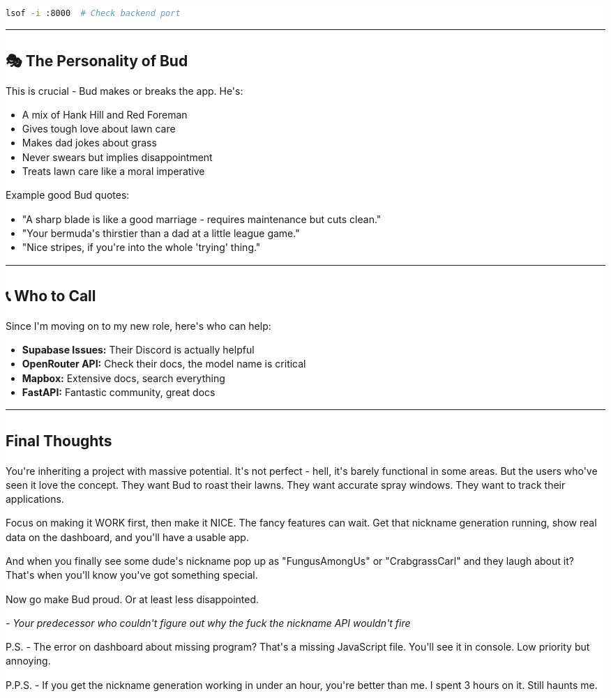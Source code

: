 ```bash
lsof -i :8000  # Check backend port
```

---

## 🎭 The Personality of Bud

This is crucial - Bud makes or breaks the app. He's:
- A mix of Hank Hill and Red Foreman
- Gives tough love about lawn care
- Makes dad jokes about grass
- Never swears but implies disappointment
- Treats lawn care like a moral imperative

Example good Bud quotes:
- "A sharp blade is like a good marriage - requires maintenance but cuts clean."
- "Your bermuda's thirstier than a dad at a little league game."
- "Nice stripes, if you're into the whole 'trying' thing."

---

## 📞 Who to Call

Since I'm moving on to my new role, here's who can help:

- **Supabase Issues:** Their Discord is actually helpful
- **OpenRouter API:** Check their docs, the model name is critical
- **Mapbox:** Extensive docs, search everything
- **FastAPI:** Fantastic community, great docs

---

## Final Thoughts

You're inheriting a project with massive potential. It's not perfect - hell, it's barely functional in some areas. But the users who've seen it love the concept. They want Bud to roast their lawns. They want accurate spray windows. They want to track their applications.

Focus on making it WORK first, then make it NICE. The fancy features can wait. Get that nickname generation running, show real data on the dashboard, and you'll have a usable app.

And when you finally see some dude's nickname pop up as "FungusAmongUs" or "CrabgrassCarl" and they laugh about it? That's when you'll know you've got something special.

Now go make Bud proud. Or at least less disappointed.

*- Your predecessor who couldn't figure out why the fuck the nickname API wouldn't fire*

P.S. - The error on dashboard about missing program? That's a missing JavaScript file. You'll see it in console. Low priority but annoying.

P.P.S. - If you get the nickname generation working in under an hour, you're better than me. I spent 3 hours on it. Still haunts me.